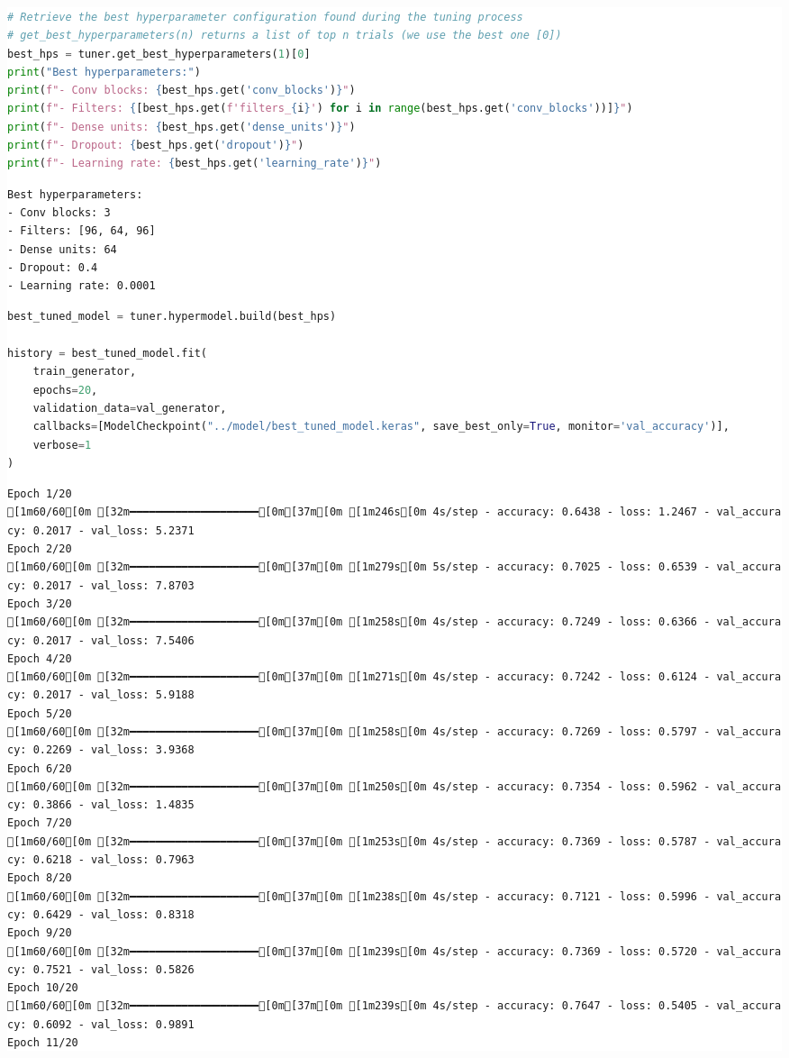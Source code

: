 
```python
# Retrieve the best hyperparameter configuration found during the tuning process
# get_best_hyperparameters(n) returns a list of top n trials (we use the best one [0])
best_hps = tuner.get_best_hyperparameters(1)[0]
print("Best hyperparameters:")
print(f"- Conv blocks: {best_hps.get('conv_blocks')}")
print(f"- Filters: {[best_hps.get(f'filters_{i}') for i in range(best_hps.get('conv_blocks'))]}")
print(f"- Dense units: {best_hps.get('dense_units')}")
print(f"- Dropout: {best_hps.get('dropout')}")
print(f"- Learning rate: {best_hps.get('learning_rate')}")
```

    Best hyperparameters:
    - Conv blocks: 3
    - Filters: [96, 64, 96]
    - Dense units: 64
    - Dropout: 0.4
    - Learning rate: 0.0001



```python
best_tuned_model = tuner.hypermodel.build(best_hps)

history = best_tuned_model.fit(
    train_generator,
    epochs=20,
    validation_data=val_generator,
    callbacks=[ModelCheckpoint("../model/best_tuned_model.keras", save_best_only=True, monitor='val_accuracy')],
    verbose=1
)
```

    Epoch 1/20
    [1m60/60[0m [32m━━━━━━━━━━━━━━━━━━━━[0m[37m[0m [1m246s[0m 4s/step - accuracy: 0.6438 - loss: 1.2467 - val_accuracy: 0.2017 - val_loss: 5.2371
    Epoch 2/20
    [1m60/60[0m [32m━━━━━━━━━━━━━━━━━━━━[0m[37m[0m [1m279s[0m 5s/step - accuracy: 0.7025 - loss: 0.6539 - val_accuracy: 0.2017 - val_loss: 7.8703
    Epoch 3/20
    [1m60/60[0m [32m━━━━━━━━━━━━━━━━━━━━[0m[37m[0m [1m258s[0m 4s/step - accuracy: 0.7249 - loss: 0.6366 - val_accuracy: 0.2017 - val_loss: 7.5406
    Epoch 4/20
    [1m60/60[0m [32m━━━━━━━━━━━━━━━━━━━━[0m[37m[0m [1m271s[0m 4s/step - accuracy: 0.7242 - loss: 0.6124 - val_accuracy: 0.2017 - val_loss: 5.9188
    Epoch 5/20
    [1m60/60[0m [32m━━━━━━━━━━━━━━━━━━━━[0m[37m[0m [1m258s[0m 4s/step - accuracy: 0.7269 - loss: 0.5797 - val_accuracy: 0.2269 - val_loss: 3.9368
    Epoch 6/20
    [1m60/60[0m [32m━━━━━━━━━━━━━━━━━━━━[0m[37m[0m [1m250s[0m 4s/step - accuracy: 0.7354 - loss: 0.5962 - val_accuracy: 0.3866 - val_loss: 1.4835
    Epoch 7/20
    [1m60/60[0m [32m━━━━━━━━━━━━━━━━━━━━[0m[37m[0m [1m253s[0m 4s/step - accuracy: 0.7369 - loss: 0.5787 - val_accuracy: 0.6218 - val_loss: 0.7963
    Epoch 8/20
    [1m60/60[0m [32m━━━━━━━━━━━━━━━━━━━━[0m[37m[0m [1m238s[0m 4s/step - accuracy: 0.7121 - loss: 0.5996 - val_accuracy: 0.6429 - val_loss: 0.8318
    Epoch 9/20
    [1m60/60[0m [32m━━━━━━━━━━━━━━━━━━━━[0m[37m[0m [1m239s[0m 4s/step - accuracy: 0.7369 - loss: 0.5720 - val_accuracy: 0.7521 - val_loss: 0.5826
    Epoch 10/20
    [1m60/60[0m [32m━━━━━━━━━━━━━━━━━━━━[0m[37m[0m [1m239s[0m 4s/step - accuracy: 0.7647 - loss: 0.5405 - val_accuracy: 0.6092 - val_loss: 0.9891
    Epoch 11/20
